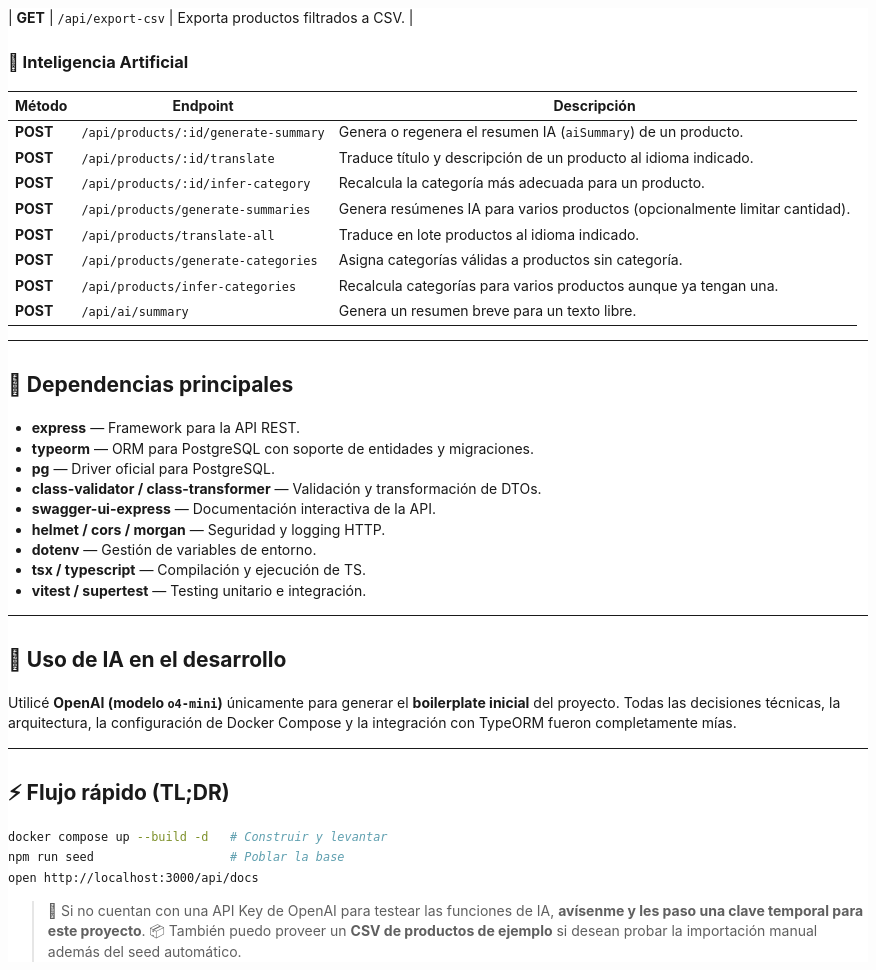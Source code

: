 | **GET**    | `/api/export-csv`      | Exporta productos filtrados a CSV.                                                            |

### 🤖 Inteligencia Artificial

| Método   | Endpoint                             | Descripción                                                                 |
| -------- | ------------------------------------ | --------------------------------------------------------------------------- |
| **POST** | `/api/products/:id/generate-summary` | Genera o regenera el resumen IA (`aiSummary`) de un producto.               |
| **POST** | `/api/products/:id/translate`        | Traduce título y descripción de un producto al idioma indicado.             |
| **POST** | `/api/products/:id/infer-category`   | Recalcula la categoría más adecuada para un producto.                       |
| **POST** | `/api/products/generate-summaries`   | Genera resúmenes IA para varios productos (opcionalmente limitar cantidad). |
| **POST** | `/api/products/translate-all`        | Traduce en lote productos al idioma indicado.                               |
| **POST** | `/api/products/generate-categories`  | Asigna categorías válidas a productos sin categoría.                        |
| **POST** | `/api/products/infer-categories`     | Recalcula categorías para varios productos aunque ya tengan una.            |
| **POST** | `/api/ai/summary`                    | Genera un resumen breve para un texto libre.                                |

---

## 🧩 Dependencias principales

* **express** — Framework para la API REST.
* **typeorm** — ORM para PostgreSQL con soporte de entidades y migraciones.
* **pg** — Driver oficial para PostgreSQL.
* **class-validator / class-transformer** — Validación y transformación de DTOs.
* **swagger-ui-express** — Documentación interactiva de la API.
* **helmet / cors / morgan** — Seguridad y logging HTTP.
* **dotenv** — Gestión de variables de entorno.
* **tsx / typescript** — Compilación y ejecución de TS.
* **vitest / supertest** — Testing unitario e integración.

---

## 🤖 Uso de IA en el desarrollo

Utilicé **OpenAI (modelo `o4-mini`)** únicamente para generar el **boilerplate inicial** del proyecto.
Todas las decisiones técnicas, la arquitectura, la configuración de Docker Compose y la integración con TypeORM fueron completamente mías.

---

## ⚡ Flujo rápido (TL;DR)

```bash
docker compose up --build -d   # Construir y levantar
npm run seed                   # Poblar la base
open http://localhost:3000/api/docs
```

> 🔑 Si no cuentan con una API Key de OpenAI para testear las funciones de IA, **avísenme y les paso una clave temporal para este proyecto**.
> 📦 También puedo proveer un **CSV de productos de ejemplo** si desean probar la importación manual además del seed automático.


